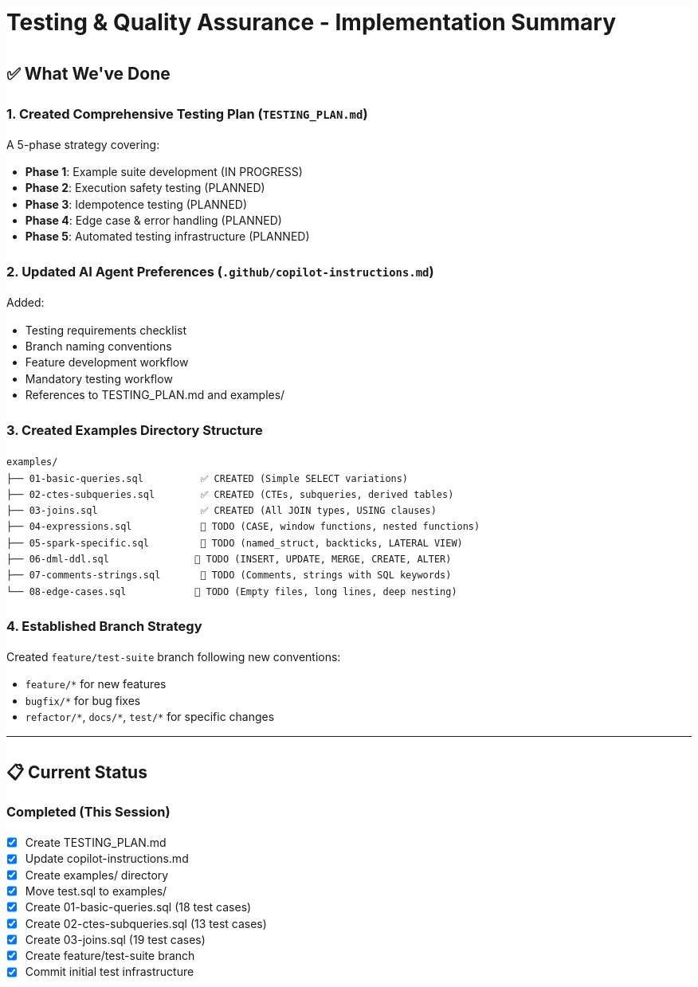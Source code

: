# Testing & Quality Assurance - Implementation Summary

## ✅ What We've Done

### 1. Created Comprehensive Testing Plan (`TESTING_PLAN.md`)
A 5-phase strategy covering:
- **Phase 1**: Example suite development (IN PROGRESS)
- **Phase 2**: Execution safety testing (PLANNED)
- **Phase 3**: Idempotence testing (PLANNED)
- **Phase 4**: Edge case & error handling (PLANNED)
- **Phase 5**: Automated testing infrastructure (PLANNED)

### 2. Updated AI Agent Preferences (`.github/copilot-instructions.md`)
Added:
- Testing requirements checklist
- Branch naming conventions
- Feature development workflow
- Mandatory testing workflow
- References to TESTING_PLAN.md and examples/

### 3. Created Examples Directory Structure
```
examples/
├── 01-basic-queries.sql          ✅ CREATED (Simple SELECT variations)
├── 02-ctes-subqueries.sql        ✅ CREATED (CTEs, subqueries, derived tables)
├── 03-joins.sql                  ✅ CREATED (All JOIN types, USING clauses)
├── 04-expressions.sql            📅 TODO (CASE, window functions, nested functions)
├── 05-spark-specific.sql         📅 TODO (named_struct, backticks, LATERAL VIEW)
├── 06-dml-ddl.sql               📅 TODO (INSERT, UPDATE, MERGE, CREATE, ALTER)
├── 07-comments-strings.sql       📅 TODO (Comments, strings with SQL keywords)
└── 08-edge-cases.sql            📅 TODO (Empty files, long lines, deep nesting)
```

### 4. Established Branch Strategy
Created `feature/test-suite` branch following new conventions:
- `feature/*` for new features
- `bugfix/*` for bug fixes
- `refactor/*`, `docs/*`, `test/*` for specific changes

---

## 📋 Current Status

### Completed (This Session)
- [x] Create TESTING_PLAN.md
- [x] Update copilot-instructions.md
- [x] Create examples/ directory
- [x] Move test.sql to examples/
- [x] Create 01-basic-queries.sql (18 test cases)
- [x] Create 02-ctes-subqueries.sql (13 test cases)
- [x] Create 03-joins.sql (19 test cases)
- [x] Create feature/test-suite branch
- [x] Commit initial test infrastructure
